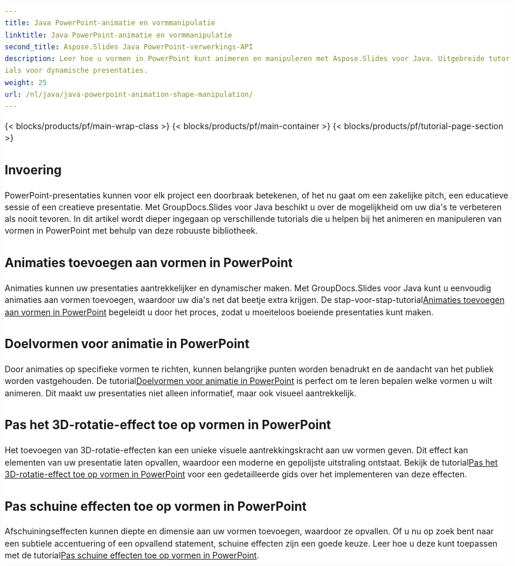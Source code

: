 ```yaml
---
title: Java PowerPoint-animatie en vormmanipulatie
linktitle: Java PowerPoint-animatie en vormmanipulatie
second_title: Aspose.Slides Java PowerPoint-verwerkings-API
description: Leer hoe u vormen in PowerPoint kunt animeren en manipuleren met Aspose.Slides voor Java. Uitgebreide tutorials voor dynamische presentaties.
weight: 25
url: /nl/java/java-powerpoint-animation-shape-manipulation/
---
```


{< blocks/products/pf/main-wrap-class >}
{< blocks/products/pf/main-container >}
{< blocks/products/pf/tutorial-page-section >}


## Invoering

PowerPoint-presentaties kunnen voor elk project een doorbraak betekenen, of het nu gaat om een zakelijke pitch, een educatieve sessie of een creatieve presentatie. Met GroupDocs.Slides voor Java beschikt u over de mogelijkheid om uw dia's te verbeteren als nooit tevoren. In dit artikel wordt dieper ingegaan op verschillende tutorials die u helpen bij het animeren en manipuleren van vormen in PowerPoint met behulp van deze robuuste bibliotheek.

## Animaties toevoegen aan vormen in PowerPoint

Animaties kunnen uw presentaties aantrekkelijker en dynamischer maken. Met GroupDocs.Slides voor Java kunt u eenvoudig animaties aan vormen toevoegen, waardoor uw dia's net dat beetje extra krijgen. De stap-voor-stap-tutorial[Animaties toevoegen aan vormen in PowerPoint](./add-animations-to-shapes-powerpoint/) begeleidt u door het proces, zodat u moeiteloos boeiende presentaties kunt maken.

## Doelvormen voor animatie in PowerPoint

 Door animaties op specifieke vormen te richten, kunnen belangrijke punten worden benadrukt en de aandacht van het publiek worden vastgehouden. De tutorial[Doelvormen voor animatie in PowerPoint](./target-shapes-for-animation-powerpoint/) is perfect om te leren bepalen welke vormen u wilt animeren. Dit maakt uw presentaties niet alleen informatief, maar ook visueel aantrekkelijk.

## Pas het 3D-rotatie-effect toe op vormen in PowerPoint

 Het toevoegen van 3D-rotatie-effecten kan een unieke visuele aantrekkingskracht aan uw vormen geven. Dit effect kan elementen van uw presentatie laten opvallen, waardoor een moderne en gepolijste uitstraling ontstaat. Bekijk de tutorial[Pas het 3D-rotatie-effect toe op vormen in PowerPoint](./apply-3d-rotation-effect-shapes-powerpoint/) voor een gedetailleerde gids over het implementeren van deze effecten.

## Pas schuine effecten toe op vormen in PowerPoint

Afschuiningseffecten kunnen diepte en dimensie aan uw vormen toevoegen, waardoor ze opvallen. Of u nu op zoek bent naar een subtiele accentuering of een opvallend statement, schuine effecten zijn een goede keuze. Leer hoe u deze kunt toepassen met de tutorial[Pas schuine effecten toe op vormen in PowerPoint](./apply-bevel-effects-shapes-powerpoint/).
